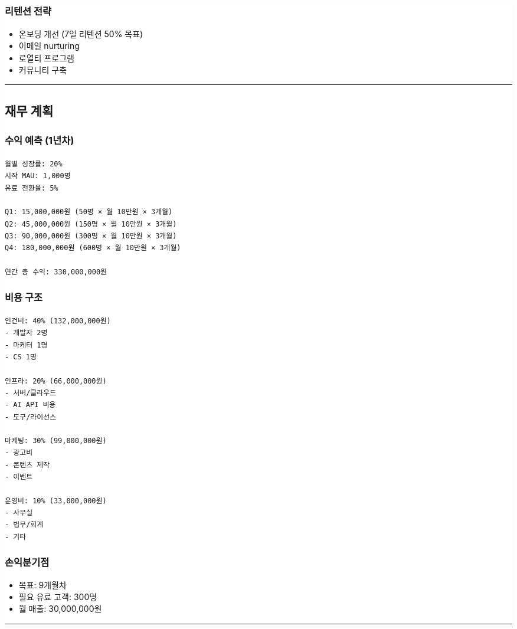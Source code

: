 ### 리텐션 전략
- 온보딩 개선 (7일 리텐션 50% 목표)
- 이메일 nurturing
- 로열티 프로그램
- 커뮤니티 구축

---

## 재무 계획

### 수익 예측 (1년차)
```
월별 성장률: 20%
시작 MAU: 1,000명
유료 전환율: 5%

Q1: 15,000,000원 (50명 × 월 10만원 × 3개월)
Q2: 45,000,000원 (150명 × 월 10만원 × 3개월)
Q3: 90,000,000원 (300명 × 월 10만원 × 3개월)
Q4: 180,000,000원 (600명 × 월 10만원 × 3개월)

연간 총 수익: 330,000,000원
```

### 비용 구조
```
인건비: 40% (132,000,000원)
- 개발자 2명
- 마케터 1명
- CS 1명

인프라: 20% (66,000,000원)
- 서버/클라우드
- AI API 비용
- 도구/라이선스

마케팅: 30% (99,000,000원)
- 광고비
- 콘텐츠 제작
- 이벤트

운영비: 10% (33,000,000원)
- 사무실
- 법무/회계
- 기타
```

### 손익분기점
- 목표: 9개월차
- 필요 유료 고객: 300명
- 월 매출: 30,000,000원

---